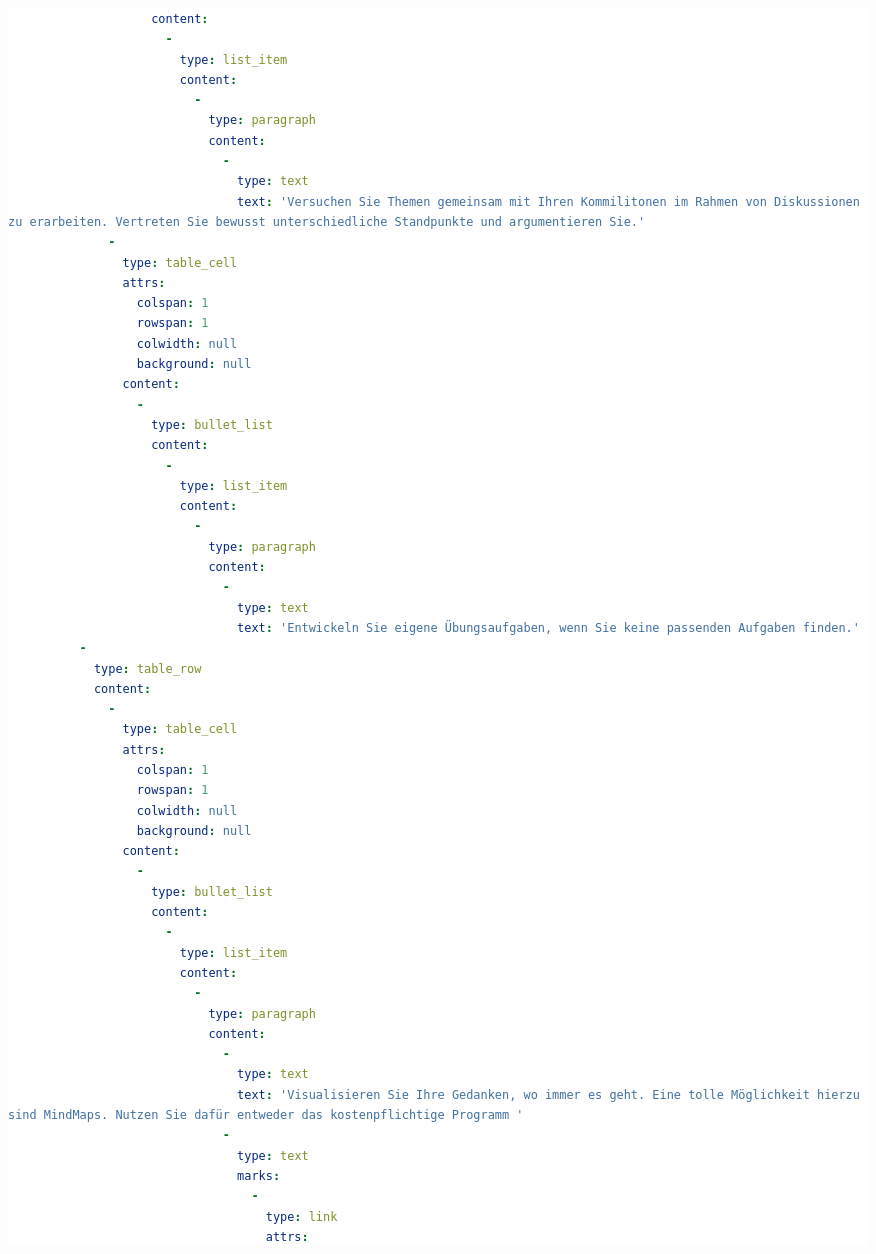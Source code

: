 ```yaml
                    content:
                      -
                        type: list_item
                        content:
                          -
                            type: paragraph
                            content:
                              -
                                type: text
                                text: 'Versuchen Sie Themen gemeinsam mit Ihren Kommilitonen im Rahmen von Diskussionen zu erarbeiten. Vertreten Sie bewusst unterschiedliche Standpunkte und argumentieren Sie.'
              -
                type: table_cell
                attrs:
                  colspan: 1
                  rowspan: 1
                  colwidth: null
                  background: null
                content:
                  -
                    type: bullet_list
                    content:
                      -
                        type: list_item
                        content:
                          -
                            type: paragraph
                            content:
                              -
                                type: text
                                text: 'Entwickeln Sie eigene Übungsaufgaben, wenn Sie keine passenden Aufgaben finden.'
          -
            type: table_row
            content:
              -
                type: table_cell
                attrs:
                  colspan: 1
                  rowspan: 1
                  colwidth: null
                  background: null
                content:
                  -
                    type: bullet_list
                    content:
                      -
                        type: list_item
                        content:
                          -
                            type: paragraph
                            content:
                              -
                                type: text
                                text: 'Visualisieren Sie Ihre Gedanken, wo immer es geht. Eine tolle Möglichkeit hierzu sind MindMaps. Nutzen Sie dafür entweder das kostenpflichtige Programm '
                              -
                                type: text
                                marks:
                                  -
                                    type: link
                                    attrs:
```